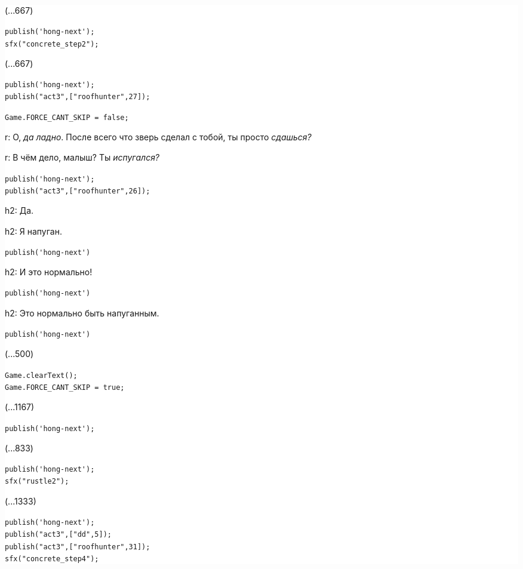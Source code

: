 (...667)

```
publish('hong-next');
sfx("concrete_step2");
```

(...667)

```
publish('hong-next');
publish("act3",["roofhunter",27]);
```

`Game.FORCE_CANT_SKIP = false;`

r: О, *да ладно*. После всего что зверь сделал с тобой, ты просто *сдашься?*

r: В чём дело, малыш? Ты *испугался?*

```
publish('hong-next');
publish("act3",["roofhunter",26]);
```

h2: Да.

h2: Я напуган.

`publish('hong-next')`

h2: И это нормально!

`publish('hong-next')`

h2: Это нормально быть напуганным.

`publish('hong-next')`

(...500)

```
Game.clearText();
Game.FORCE_CANT_SKIP = true;
```

(...1167)

```
publish('hong-next');
```

(...833)

```
publish('hong-next');
sfx("rustle2");
```

(...1333)

```
publish('hong-next');
publish("act3",["dd",5]);
publish("act3",["roofhunter",31]);
sfx("concrete_step4");
```
